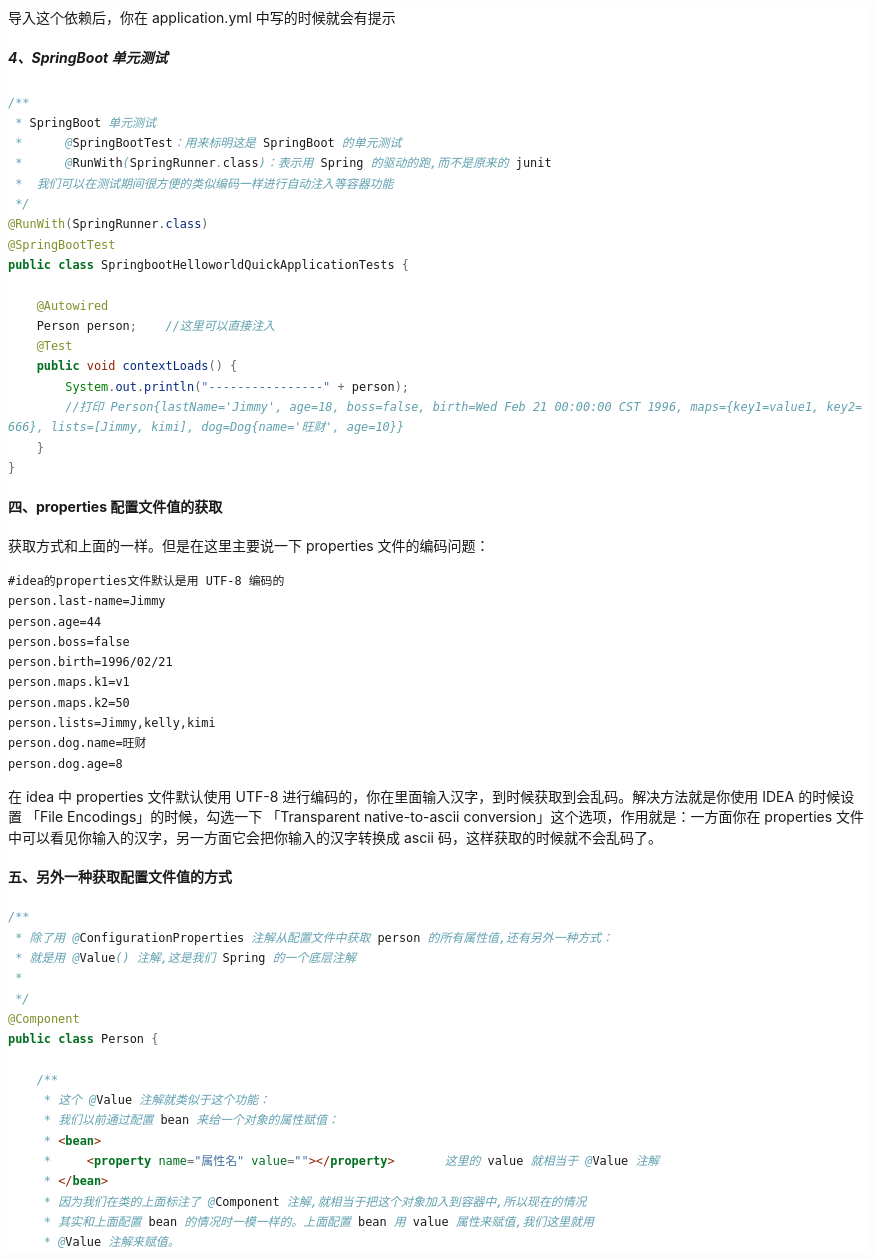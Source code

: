 导入这个依赖后，你在 application.yml 中写的时候就会有提示

##### 4、SpringBoot 单元测试

```java
/**
 * SpringBoot 单元测试
 * 		@SpringBootTest：用来标明这是 SpringBoot 的单元测试
 * 		@RunWith(SpringRunner.class)：表示用 Spring 的驱动的跑,而不是原来的 junit
 * 	我们可以在测试期间很方便的类似编码一样进行自动注入等容器功能
 */
@RunWith(SpringRunner.class)
@SpringBootTest
public class SpringbootHelloworldQuickApplicationTests {

	@Autowired
	Person person;    //这里可以直接注入
	@Test
	public void contextLoads() {
		System.out.println("----------------" + person);
        //打印 Person{lastName='Jimmy', age=18, boss=false, birth=Wed Feb 21 00:00:00 CST 1996, maps={key1=value1, key2=666}, lists=[Jimmy, kimi], dog=Dog{name='旺财', age=10}}
	}
}
```

#### 四、properties 配置文件值的获取

获取方式和上面的一样。但是在这里主要说一下 properties 文件的编码问题：

```properties
#idea的properties文件默认是用 UTF-8 编码的
person.last-name=Jimmy
person.age=44
person.boss=false
person.birth=1996/02/21
person.maps.k1=v1
person.maps.k2=50
person.lists=Jimmy,kelly,kimi
person.dog.name=旺财
person.dog.age=8
```

在 idea 中 properties 文件默认使用 UTF-8 进行编码的，你在里面输入汉字，到时候获取到会乱码。解决方法就是你使用 IDEA 的时候设置  「File Encodings」的时候，勾选一下 「Transparent native-to-ascii conversion」这个选项，作用就是：一方面你在 properties 文件中可以看见你输入的汉字，另一方面它会把你输入的汉字转换成 ascii 码，这样获取的时候就不会乱码了。

#### 五、另外一种获取配置文件值的方式

```java
/**
 * 除了用 @ConfigurationProperties 注解从配置文件中获取 person 的所有属性值,还有另外一种方式：
 * 就是用 @Value() 注解,这是我们 Spring 的一个底层注解
 *
 */
@Component
public class Person {

    /**
     * 这个 @Value 注解就类似于这个功能：
     * 我们以前通过配置 bean 来给一个对象的属性赋值：
     * <bean>
     *     <property name="属性名" value=""></property>       这里的 value 就相当于 @Value 注解
     * </bean>
     * 因为我们在类的上面标注了 @Component 注解,就相当于把这个对象加入到容器中,所以现在的情况
     * 其实和上面配置 bean 的情况时一模一样的。上面配置 bean 用 value 属性来赋值,我们这里就用
     * @Value 注解来赋值。
```